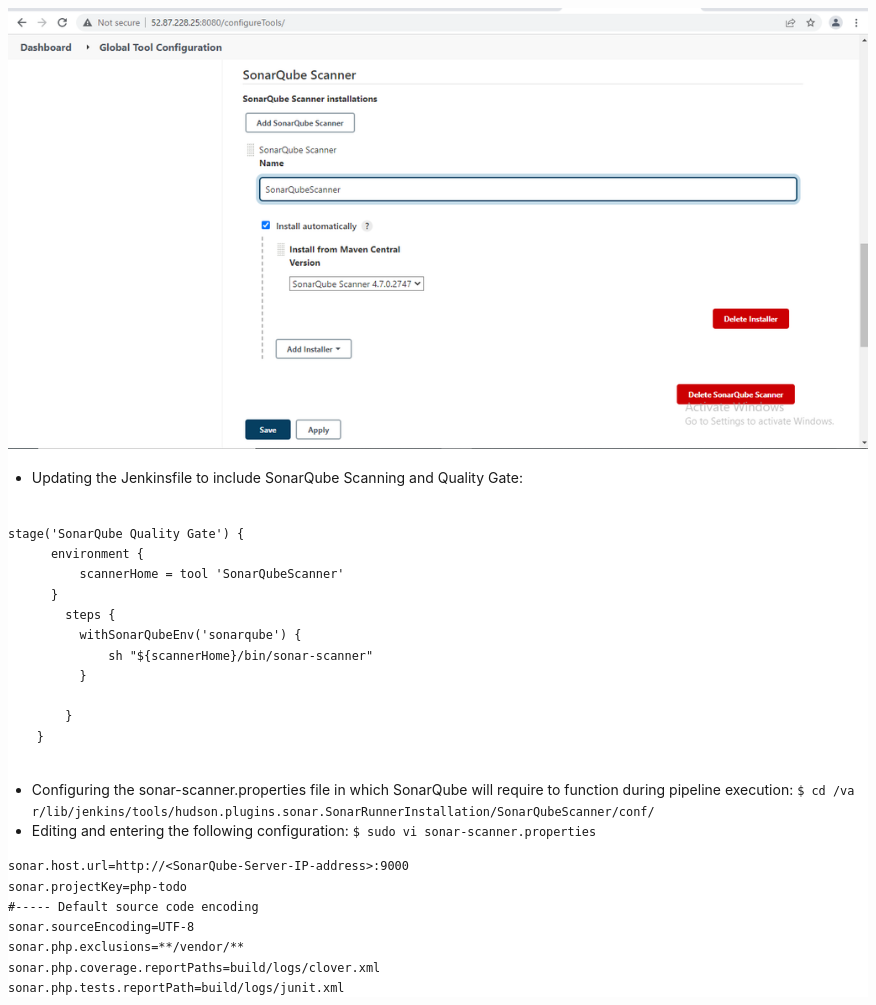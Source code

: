![](https://github.com/Demiladee/private-projects/blob/main/img/prject14/setting%20sonarqube%20scanner%20in%20jenkins.png)

- Updating the Jenkinsfile to include SonarQube Scanning and Quality Gate:
```

stage('SonarQube Quality Gate') {
      environment {
          scannerHome = tool 'SonarQubeScanner'
      }
        steps {
          withSonarQubeEnv('sonarqube') {
              sh "${scannerHome}/bin/sonar-scanner"
          }

        }
    }
    
```
- Configuring the sonar-scanner.properties file in which SonarQube will require to function during pipeline execution: `$ cd /var/lib/jenkins/tools/hudson.plugins.sonar.SonarRunnerInstallation/SonarQubeScanner/conf/`
- Editing and entering the following configuration: `$ sudo vi sonar-scanner.properties`
```
sonar.host.url=http://<SonarQube-Server-IP-address>:9000
sonar.projectKey=php-todo
#----- Default source code encoding
sonar.sourceEncoding=UTF-8
sonar.php.exclusions=**/vendor/**
sonar.php.coverage.reportPaths=build/logs/clover.xml
sonar.php.tests.reportPath=build/logs/junit.xml

```